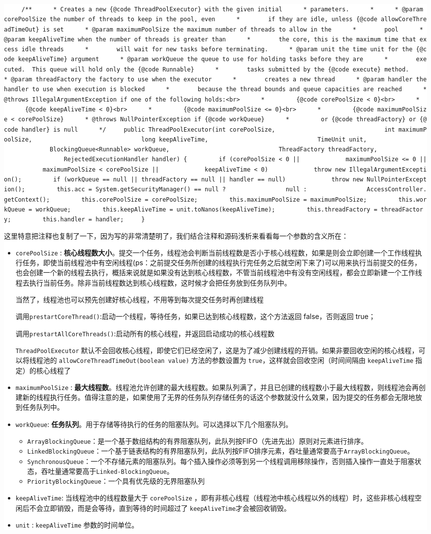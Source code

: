 `​     /**      * Creates a new {@code ThreadPoolExecutor} with the given initial      * parameters.      *      * @param corePoolSize the number of threads to keep in the pool, even      *        if they are idle, unless {@code allowCoreThreadTimeOut} is set      * @param maximumPoolSize the maximum number of threads to allow in the      *        pool      * @param keepAliveTime when the number of threads is greater than      *        the core, this is the maximum time that excess idle threads      *        will wait for new tasks before terminating.      * @param unit the time unit for the {@code keepAliveTime} argument      * @param workQueue the queue to use for holding tasks before they are      *        executed.  This queue will hold only the {@code Runnable}      *        tasks submitted by the {@code execute} method.      * @param threadFactory the factory to use when the executor      *        creates a new thread      * @param handler the handler to use when execution is blocked      *        because the thread bounds and queue capacities are reached      * @throws IllegalArgumentException if one of the following holds:<br>      *         {@code corePoolSize < 0}<br>      *         {@code keepAliveTime < 0}<br>      *         {@code maximumPoolSize <= 0}<br>      *         {@code maximumPoolSize < corePoolSize}      * @throws NullPointerException if {@code workQueue}      *         or {@code threadFactory} or {@code handler} is null      */     public ThreadPoolExecutor(int corePoolSize,                               int maximumPoolSize,                               long keepAliveTime,                               TimeUnit unit,                               BlockingQueue<Runnable> workQueue,                               ThreadFactory threadFactory,                               RejectedExecutionHandler handler) {         if (corePoolSize < 0 ||             maximumPoolSize <= 0 ||             maximumPoolSize < corePoolSize ||             keepAliveTime < 0)             throw new IllegalArgumentException();         if (workQueue == null || threadFactory == null || handler == null)             throw new NullPointerException();         this.acc = System.getSecurityManager() == null ?                 null :                 AccessController.getContext();         this.corePoolSize = corePoolSize;         this.maximumPoolSize = maximumPoolSize;         this.workQueue = workQueue;         this.keepAliveTime = unit.toNanos(keepAliveTime);         this.threadFactory = threadFactory;         this.handler = handler;     }`

这里特意把注释也复制了一下，因为写的非常清楚明了，我们结合注释和源码浅析来看看每一个参数的含义所在：

*   `corePoolSize` : **核心线程数大小**。提交一个任务，线程池会判断当前线程数是否小于核心线程数，如果是则会立即创建一个工作线程执行任务，即使当前线程池中有空闲线程(ps：之前提交任务所创建的线程执行完任务之后就空闲下来了)可以用来执行当前提交的任务，也会创建一个新的线程去执行，概括来说就是如果没有达到核心线程数，不管当前线程池中有没有空闲线程，都会立即新建一个工作线程去执行当前任务。除非当前线程数达到核心线程数，这时候才会把任务放到任务队列中。
    
    当然了，线程池也可以预先创建好核心线程，不用等到每次提交任务时再创建线程
    
    调用`prestartCoreThread()`:启动一个线程，等待任务，如果已达到核心线程数，这个方法返回 false，否则返回 true；
    
    调用`prestartAllCoreThreads()`:启动所有的核心线程，并返回启动成功的核心线程数
    
    `ThreadPoolExecutor` 默认不会回收核心线程，即使它们已经空闲了，这是为了减少创建线程的开销。如果非要回收空闲的核心线程，可以将线程池的 `allowCoreThreadTimeOut(boolean value)` 方法的参数设置为 `true`，这样就会回收空闲（时间间隔由 `keepAliveTime` 指定）的核心线程了
    
*   `maximumPoolSize` : **最大线程数**。线程池允许创建的最大线程数。如果队列满了，并且已创建的线程数小于最大线程数，则线程池会再创建新的线程执行任务。值得注意的是，如果使用了无界的任务队列存储任务的话这个参数就没什么效果，因为提交的任务都会无限地放到任务队列中。
    
*   `workQueue`: **任务队列**。用于存储等待执行的任务的阻塞队列。可以选择以下几个阻塞队列。
    
    *   `ArrayBlockingQueue`：是一个基于数组结构的有界阻塞队列，此队列按FIFO（先进先出）原则对元素进行排序。
    *   `LinkedBlockingQueue`：一个基于链表结构的有界阻塞队列，此队列按FIFO排序元素，吞吐量通常要高于`ArrayBlockingQueue`。
    *   `SynchronousQueue`：一个不存储元素的阻塞队列。每个插入操作必须等到另一个线程调用移除操作，否则插入操作一直处于阻塞状态，吞吐量通常要高于`Linked-BlockingQueue`。
    *   `PriorityBlockingQueue`：一个具有优先级的无界阻塞队列
*   `keepAliveTime`: 当线程池中的线程数量大于 `corePoolSize` ，即有非核心线程（线程池中核心线程以外的线程）时，这些非核心线程空闲后不会立即销毁，而是会等待，直到等待的时间超过了 `keepAliveTime`才会被回收销毁。
    
*   `unit` : `keepAliveTime` 参数的时间单位。
    